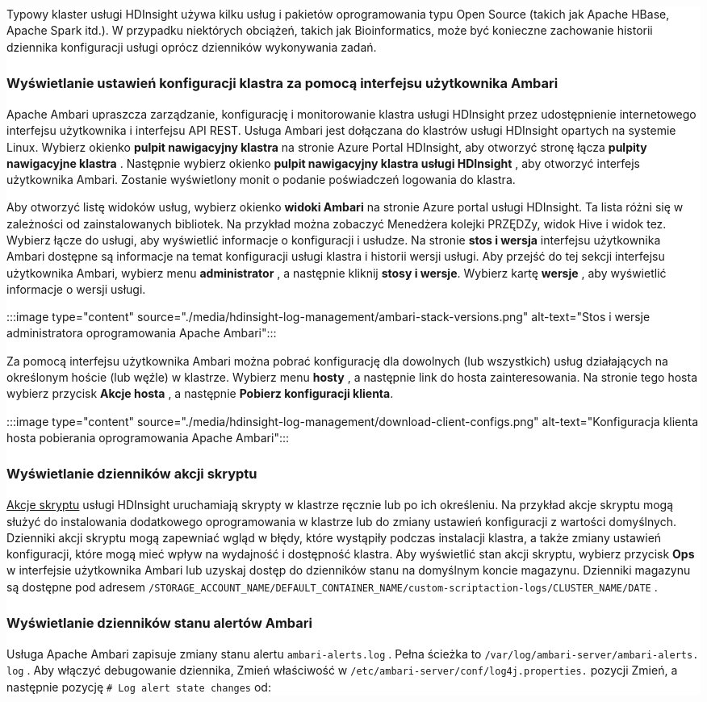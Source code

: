 Typowy klaster usługi HDInsight używa kilku usług i pakietów oprogramowania typu Open Source (takich jak Apache HBase, Apache Spark itd.). W przypadku niektórych obciążeń, takich jak Bioinformatics, może być konieczne zachowanie historii dziennika konfiguracji usługi oprócz dzienników wykonywania zadań.

### <a name="view-cluster-configuration-settings-with-the-ambari-ui"></a>Wyświetlanie ustawień konfiguracji klastra za pomocą interfejsu użytkownika Ambari

Apache Ambari upraszcza zarządzanie, konfigurację i monitorowanie klastra usługi HDInsight przez udostępnienie internetowego interfejsu użytkownika i interfejsu API REST. Usługa Ambari jest dołączana do klastrów usługi HDInsight opartych na systemie Linux. Wybierz okienko **pulpit nawigacyjny klastra** na stronie Azure Portal HDInsight, aby otworzyć stronę łącza **pulpity nawigacyjne klastra** .  Następnie wybierz okienko **pulpit nawigacyjny klastra usługi HDInsight** , aby otworzyć interfejs użytkownika Ambari.  Zostanie wyświetlony monit o podanie poświadczeń logowania do klastra.

Aby otworzyć listę widoków usług, wybierz okienko **widoki Ambari** na stronie Azure portal usługi HDInsight.  Ta lista różni się w zależności od zainstalowanych bibliotek.  Na przykład można zobaczyć Menedżera kolejki PRZĘDZy, widok Hive i widok tez.  Wybierz łącze do usługi, aby wyświetlić informacje o konfiguracji i usłudze.  Na stronie **stos i wersja** interfejsu użytkownika Ambari dostępne są informacje na temat konfiguracji usługi klastra i historii wersji usługi. Aby przejść do tej sekcji interfejsu użytkownika Ambari, wybierz menu **administrator** , a następnie kliknij **stosy i wersje**.  Wybierz kartę **wersje** , aby wyświetlić informacje o wersji usługi.

:::image type="content" source="./media/hdinsight-log-management/ambari-stack-versions.png" alt-text="Stos i wersje administratora oprogramowania Apache Ambari":::

Za pomocą interfejsu użytkownika Ambari można pobrać konfigurację dla dowolnych (lub wszystkich) usług działających na określonym hoście (lub węźle) w klastrze.  Wybierz menu **hosty** , a następnie link do hosta zainteresowania. Na stronie tego hosta wybierz przycisk **Akcje hosta** , a następnie **Pobierz konfiguracji klienta**.

:::image type="content" source="./media/hdinsight-log-management/download-client-configs.png" alt-text="Konfiguracja klienta hosta pobierania oprogramowania Apache Ambari":::

### <a name="view-the-script-action-logs"></a>Wyświetlanie dzienników akcji skryptu

[Akcje skryptu](hdinsight-hadoop-customize-cluster-linux.md) usługi HDInsight uruchamiają skrypty w klastrze ręcznie lub po ich określeniu. Na przykład akcje skryptu mogą służyć do instalowania dodatkowego oprogramowania w klastrze lub do zmiany ustawień konfiguracji z wartości domyślnych. Dzienniki akcji skryptu mogą zapewniać wgląd w błędy, które wystąpiły podczas instalacji klastra, a także zmiany ustawień konfiguracji, które mogą mieć wpływ na wydajność i dostępność klastra.  Aby wyświetlić stan akcji skryptu, wybierz przycisk **Ops** w interfejsie użytkownika Ambari lub uzyskaj dostęp do dzienników stanu na domyślnym koncie magazynu. Dzienniki magazynu są dostępne pod adresem `/STORAGE_ACCOUNT_NAME/DEFAULT_CONTAINER_NAME/custom-scriptaction-logs/CLUSTER_NAME/DATE` .

### <a name="view-ambari-alerts-status-logs"></a>Wyświetlanie dzienników stanu alertów Ambari

Usługa Apache Ambari zapisuje zmiany stanu alertu `ambari-alerts.log` . Pełna ścieżka to `/var/log/ambari-server/ambari-alerts.log` . Aby włączyć debugowanie dziennika, Zmień właściwość w `/etc/ambari-server/conf/log4j.properties.` pozycji Zmień, a następnie pozycję `# Log alert state changes` od:
